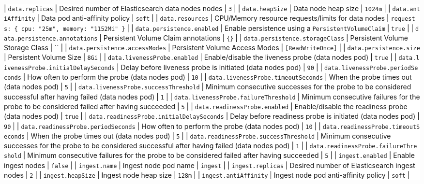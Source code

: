 | `data.replicas`                                   | Desired number of Elasticsearch data nodes nodes                                                                          | `3`                                          |
| `data.heapSize`                                   | Data node heap size                                                                                                       | `1024m`                                      |
| `data.antiAffinity`                               | Data pod anti-affinity policy                                                                                             | `soft`                                       |
| `data.resources`                                  | CPU/Memory resource requests/limits for data nodes                                                                        | `requests: { cpu: "25m", memory: "1152Mi" }` |
| `data.persistence.enabled`                        | Enable persistence using a `PersistentVolumeClaim`                                                                        | `true`                                       |
| `data.persistence.annotations`                    | Persistent Volume Claim annotations                                                                                       | `{}`                                         |
| `data.persistence.storageClass`                   | Persistent Volume Storage Class                                                                                           | ``                                           |
| `data.persistence.accessModes`                    | Persistent Volume Access Modes                                                                                            | `[ReadWriteOnce]`                            |
| `data.persistence.size`                           | Persistent Volume Size                                                                                                    | `8Gi`                                        |
| `data.livenessProbe.enabled`                      | Enable/disable the liveness probe (data nodes pod)                                                                        | `true`                                       |
| `data.livenessProbe.initialDelaySeconds`          | Delay before liveness probe is initiated (data nodes pod)                                                                 | `90`                                         |
| `data.livenessProbe.periodSeconds`                | How often to perform the probe (data nodes pod)                                                                           | `10`                                         |
| `data.livenessProbe.timeoutSeconds`               | When the probe times out (data nodes pod)                                                                                 | `5`                                          |
| `data.livenessProbe.successThreshold`             | Minimum consecutive successes for the probe to be considered successful after having failed (data nodes pod)              | `1`                                          |
| `data.livenessProbe.failureThreshold`             | Minimum consecutive failures for the probe to be considered failed after having succeeded                                 | `5`                                          |
| `data.readinessProbe.enabled`                     | Enable/disable the readiness probe (data nodes pod)                                                                       | `true`                                       |
| `data.readinessProbe.initialDelaySeconds`         | Delay before readiness probe is initiated (data nodes pod)                                                                | `90`                                         |
| `data.readinessProbe.periodSeconds`               | How often to perform the probe (data nodes pod)                                                                           | `10`                                         |
| `data.readinessProbe.timeoutSeconds`              | When the probe times out (data nodes pod)                                                                                 | `5`                                          |
| `data.readinessProbe.successThreshold`            | Minimum consecutive successes for the probe to be considered successful after having failed (data nodes pod)              | `1`                                          |
| `data.readinessProbe.failureThreshold`            | Minimum consecutive failures for the probe to be considered failed after having succeeded                                 | `5`                                          |
| `ingest.enabled`                                  | Enable ingest nodes                                                                                                       | `false`                                      |
| `ingest.name`                                     | Ingest node pod name                                                                                                      | `ingest`                                     |
| `ingest.replicas`                                 | Desired number of Elasticsearch ingest nodes                                                                              | `2`                                          |
| `ingest.heapSize`                                 | Ingest node heap size                                                                                                     | `128m`                                       |
| `ingest.antiAffinity`                             | Ingest node pod anti-affinity policy                                                                                      | `soft`                                       |